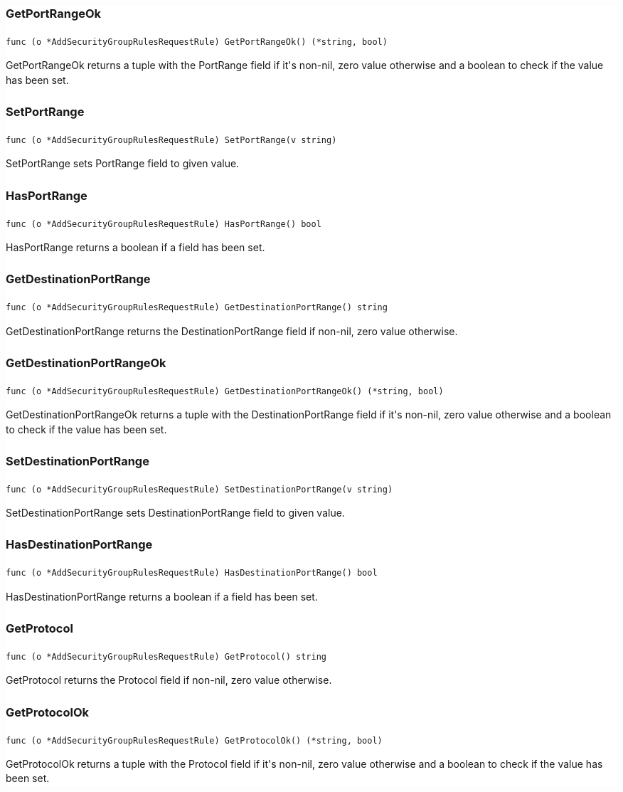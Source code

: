 ### GetPortRangeOk

`func (o *AddSecurityGroupRulesRequestRule) GetPortRangeOk() (*string, bool)`

GetPortRangeOk returns a tuple with the PortRange field if it's non-nil, zero value otherwise
and a boolean to check if the value has been set.

### SetPortRange

`func (o *AddSecurityGroupRulesRequestRule) SetPortRange(v string)`

SetPortRange sets PortRange field to given value.

### HasPortRange

`func (o *AddSecurityGroupRulesRequestRule) HasPortRange() bool`

HasPortRange returns a boolean if a field has been set.

### GetDestinationPortRange

`func (o *AddSecurityGroupRulesRequestRule) GetDestinationPortRange() string`

GetDestinationPortRange returns the DestinationPortRange field if non-nil, zero value otherwise.

### GetDestinationPortRangeOk

`func (o *AddSecurityGroupRulesRequestRule) GetDestinationPortRangeOk() (*string, bool)`

GetDestinationPortRangeOk returns a tuple with the DestinationPortRange field if it's non-nil, zero value otherwise
and a boolean to check if the value has been set.

### SetDestinationPortRange

`func (o *AddSecurityGroupRulesRequestRule) SetDestinationPortRange(v string)`

SetDestinationPortRange sets DestinationPortRange field to given value.

### HasDestinationPortRange

`func (o *AddSecurityGroupRulesRequestRule) HasDestinationPortRange() bool`

HasDestinationPortRange returns a boolean if a field has been set.

### GetProtocol

`func (o *AddSecurityGroupRulesRequestRule) GetProtocol() string`

GetProtocol returns the Protocol field if non-nil, zero value otherwise.

### GetProtocolOk

`func (o *AddSecurityGroupRulesRequestRule) GetProtocolOk() (*string, bool)`

GetProtocolOk returns a tuple with the Protocol field if it's non-nil, zero value otherwise
and a boolean to check if the value has been set.
